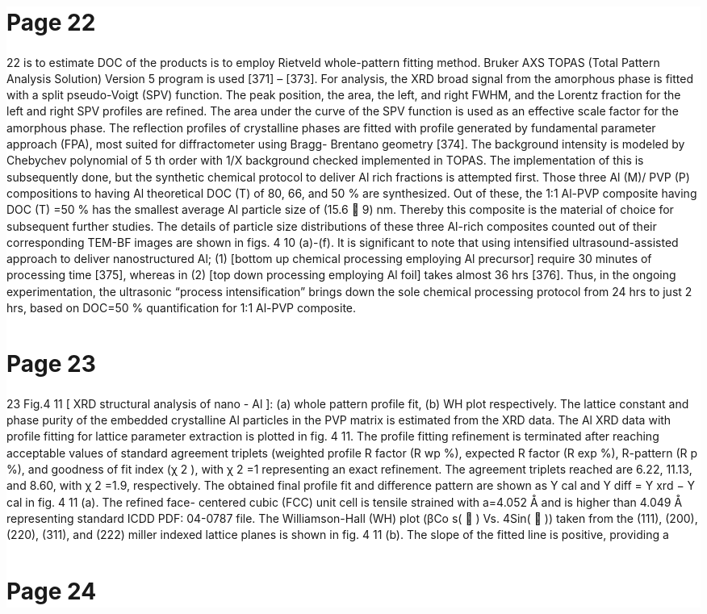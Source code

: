 # Page 22

22  is to estimate DOC of the products is to employ Rietveld whole-pattern fitting method. Bruker AXS TOPAS (Total Pattern Analysis Solution) Version 5 program is used [371] –  [373]. For analysis, the XRD broad signal from the amorphous phase is fitted with a split pseudo-Voigt (SPV) function. The peak position, the area, the left, and right FWHM, and the Lorentz fraction for the left and right SPV profiles are refined. The area under the curve of the SPV function is used as an effective scale factor for the amorphous phase.  The reflection profiles of crystalline phases are fitted with profile generated by fundamental parameter approach (FPA), most suited for diffractometer using Bragg- Brentano   geometry   [374].   The   background   intensity   is   modeled   by   Chebychev polynomial of   5 th order with 1/X background checked implemented in TOPAS. The implementation of this is subsequently done, but the synthetic chemical protocol to deliver Al rich fractions is attempted first. Those three Al (M)/ PVP (P) compositions to having Al theoretical DOC (T) of 80, 66, and 50 % are synthesized. Out of these, the 1:1 Al-PVP composite having DOC (T) =50 % has the smallest average Al particle size of (15.6  9) nm. Thereby this composite is the material of choice for subsequent further studies. The details of particle size distributions of these three Al-rich composites counted out of their corresponding TEM-BF images are shown in figs. 4 10 (a)-(f). It is significant   to   note   that   using   intensified   ultrasound-assisted   approach   to   deliver nanostructured Al; (1) [bottom up chemical processing employing Al precursor] require 30 minutes of processing time [375], whereas in (2) [top down processing employing Al foil] takes almost 36 hrs [376]. Thus, in the ongoing experimentation, the ultrasonic  “process intensification” brings down the sole chemical processing protocol from 24 hrs  to just 2 hrs, based on DOC=50 % quantification for 1:1 Al-PVP composite.

# Page 23

23  Fig.4   11   [ XRD structural analysis of nano - Al ]: (a) whole pattern profile fit, (b) WH  plot respectively.  The lattice constant and phase purity of the embedded crystalline Al particles in the PVP matrix is estimated from the XRD data. The Al XRD data with profile fitting for lattice parameter extraction is plotted in fig. 4 11. The profile fitting refinement is terminated after reaching acceptable values of standard agreement triplets (weighted profile R factor (R wp   %), expected R factor (R exp   %), R-pattern (R p   %), and goodness of fit  index (χ 2 ), with χ 2 =1 representing an exact refinement. The agreement triplets reached  are 6.22, 11.13, and 8.60, with χ 2 =1.9, respectively. The obtained final profile fit and difference pattern are shown as Y cal   and Y diff   = Y xrd   − Y cal   in fig. 4 11 (a). The refined face- centered cubic (FCC) unit cell is tensile strained with a=4.052   Å   and is higher than 4.049  Å   representing standard ICDD PDF: 04-0787 file. The Williamson-Hall (WH) plot  (βCo s(  ) Vs. 4Sin(  )) taken from the (111), (200), (220), (311), and (222) miller indexed lattice planes is shown in fig. 4 11 (b). The slope of the fitted line is positive, providing a

# Page 24
